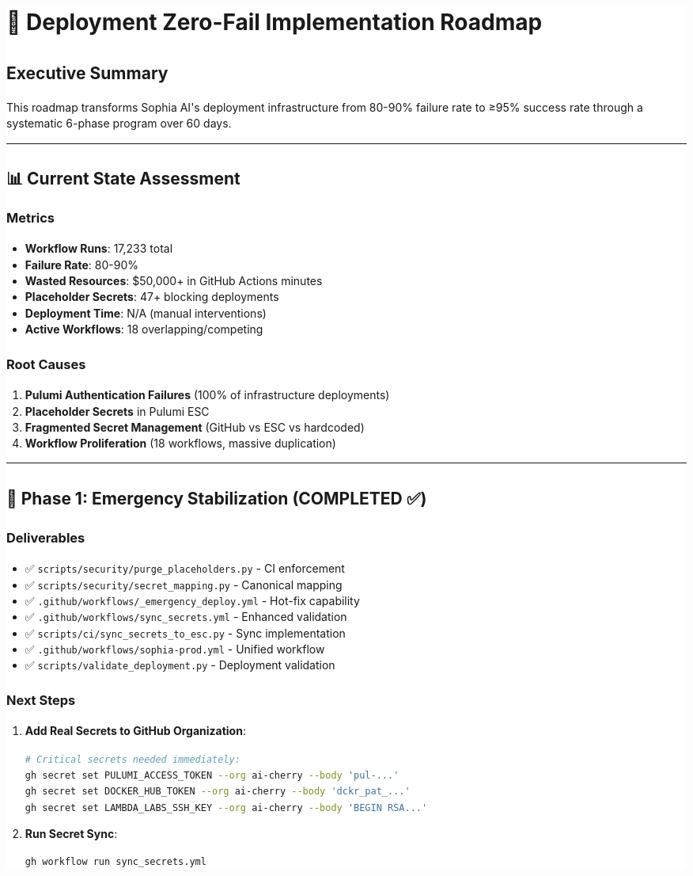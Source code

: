 # 🚀 Deployment Zero-Fail Implementation Roadmap

## Executive Summary

This roadmap transforms Sophia AI's deployment infrastructure from 80-90% failure rate to ≥95% success rate through a systematic 6-phase program over 60 days.

---

## 📊 Current State Assessment

### Metrics
- **Workflow Runs**: 17,233 total
- **Failure Rate**: 80-90%
- **Wasted Resources**: $50,000+ in GitHub Actions minutes
- **Placeholder Secrets**: 47+ blocking deployments
- **Deployment Time**: N/A (manual interventions)
- **Active Workflows**: 18 overlapping/competing

### Root Causes
1. **Pulumi Authentication Failures** (100% of infrastructure deployments)
2. **Placeholder Secrets** in Pulumi ESC
3. **Fragmented Secret Management** (GitHub vs ESC vs hardcoded)
4. **Workflow Proliferation** (18 workflows, massive duplication)

---

## 🎯 Phase 1: Emergency Stabilization (COMPLETED ✅)

### Deliverables
- ✅ `scripts/security/purge_placeholders.py` - CI enforcement
- ✅ `scripts/security/secret_mapping.py` - Canonical mapping
- ✅ `.github/workflows/_emergency_deploy.yml` - Hot-fix capability
- ✅ `.github/workflows/sync_secrets.yml` - Enhanced validation
- ✅ `scripts/ci/sync_secrets_to_esc.py` - Sync implementation
- ✅ `.github/workflows/sophia-prod.yml` - Unified workflow
- ✅ `scripts/validate_deployment.py` - Deployment validation

### Next Steps
1. **Add Real Secrets to GitHub Organization**:
   ```bash
   # Critical secrets needed immediately:
   gh secret set PULUMI_ACCESS_TOKEN --org ai-cherry --body 'pul-...'
   gh secret set DOCKER_HUB_TOKEN --org ai-cherry --body 'dckr_pat_...'
   gh secret set LAMBDA_LABS_SSH_KEY --org ai-cherry --body 'BEGIN RSA...'
   ```

2. **Run Secret Sync**:
   ```bash
   gh workflow run sync_secrets.yml
   ```
